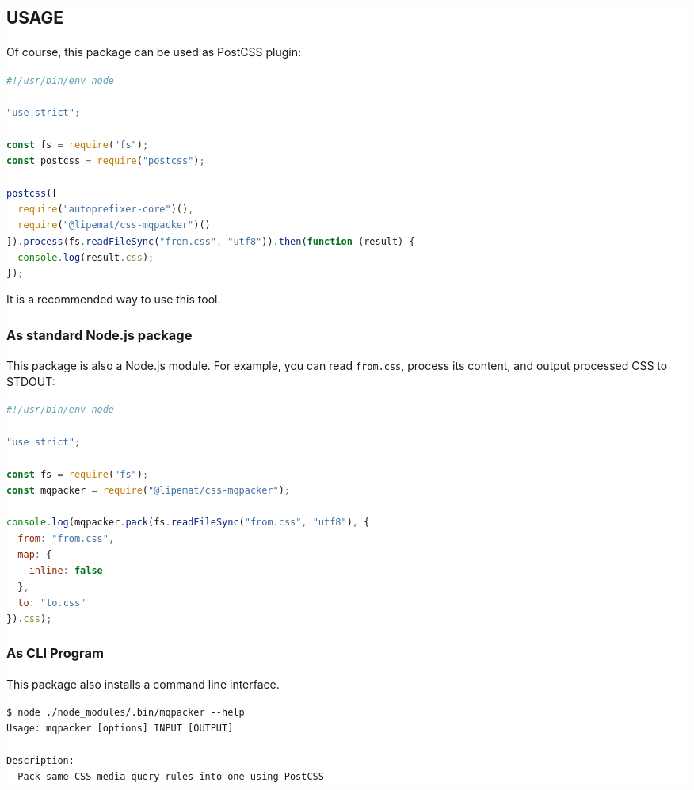 USAGE
-----

Of course, this package can be used as PostCSS plugin:

```javascript
#!/usr/bin/env node

"use strict";

const fs = require("fs");
const postcss = require("postcss");

postcss([
  require("autoprefixer-core")(),
  require("@lipemat/css-mqpacker")()
]).process(fs.readFileSync("from.css", "utf8")).then(function (result) {
  console.log(result.css);
});
```

It is a recommended way to use this tool.


### As standard Node.js package

This package is also a Node.js module. For example, you can read `from.css`,
process its content, and output processed CSS to STDOUT:

```javascript
#!/usr/bin/env node

"use strict";

const fs = require("fs");
const mqpacker = require("@lipemat/css-mqpacker");

console.log(mqpacker.pack(fs.readFileSync("from.css", "utf8"), {
  from: "from.css",
  map: {
    inline: false
  },
  to: "to.css"
}).css);
```


### As CLI Program

This package also installs a command line interface.

    $ node ./node_modules/.bin/mqpacker --help
    Usage: mqpacker [options] INPUT [OUTPUT]
    
    Description:
      Pack same CSS media query rules into one using PostCSS
    

[1]: #the-first-win-algorithm
[2]: #options
[3]: http://api.postcss.org/global.html#processOptions
[4]: #sort